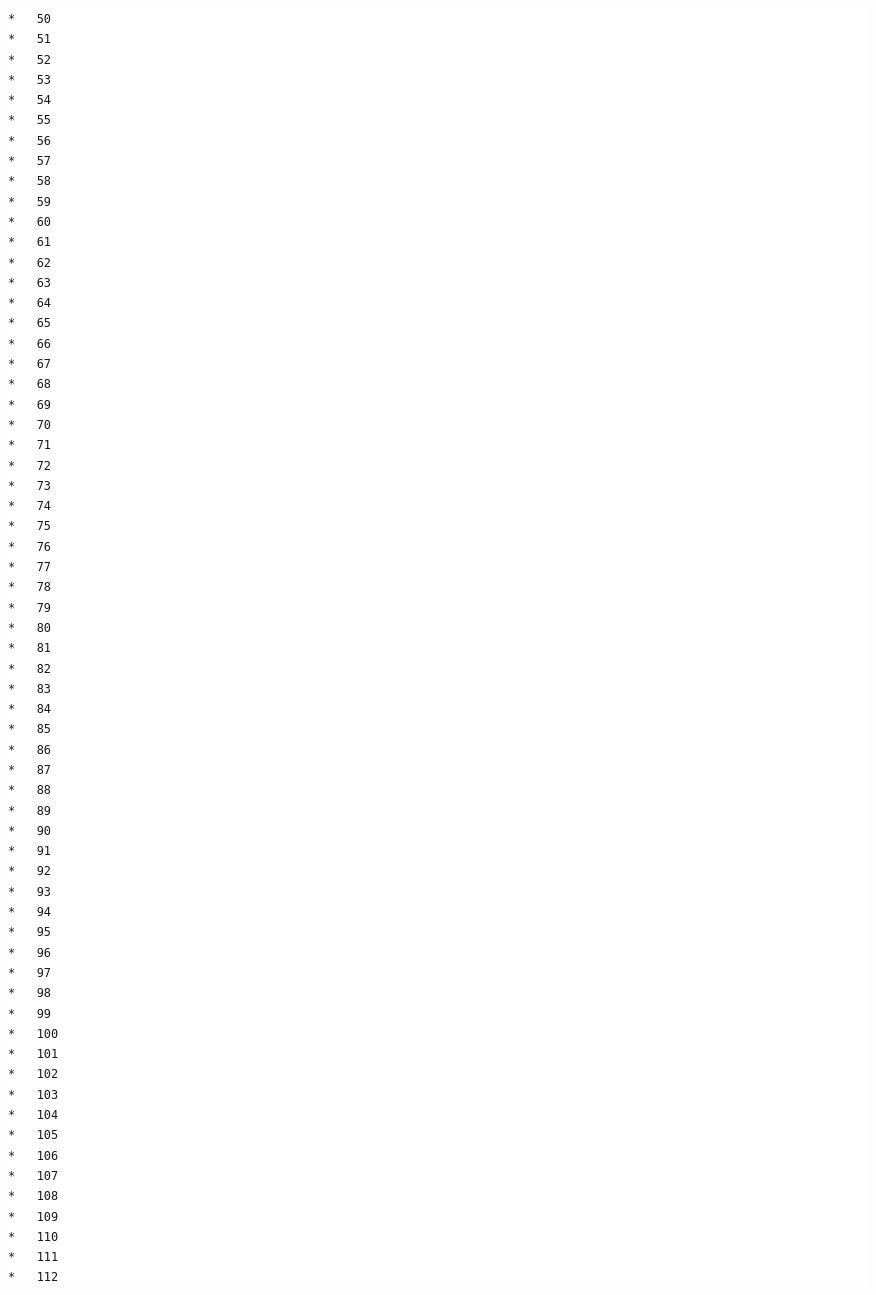 ```
*   50
*   51
*   52
*   53
*   54
*   55
*   56
*   57
*   58
*   59
*   60
*   61
*   62
*   63
*   64
*   65
*   66
*   67
*   68
*   69
*   70
*   71
*   72
*   73
*   74
*   75
*   76
*   77
*   78
*   79
*   80
*   81
*   82
*   83
*   84
*   85
*   86
*   87
*   88
*   89
*   90
*   91
*   92
*   93
*   94
*   95
*   96
*   97
*   98
*   99
*   100
*   101
*   102
*   103
*   104
*   105
*   106
*   107
*   108
*   109
*   110
*   111
*   112
```